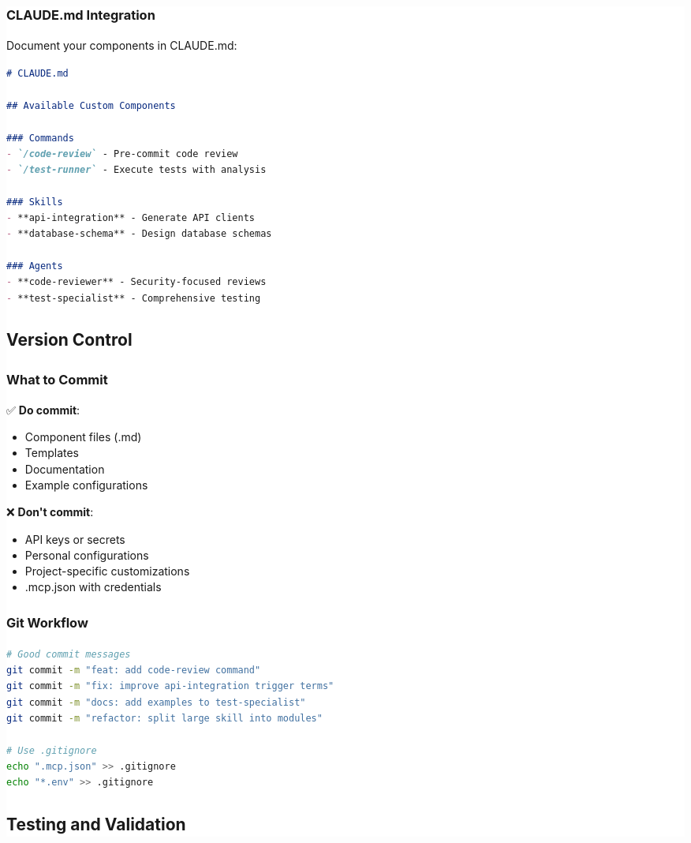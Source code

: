 ### CLAUDE.md Integration

Document your components in CLAUDE.md:

```markdown
# CLAUDE.md

## Available Custom Components

### Commands
- `/code-review` - Pre-commit code review
- `/test-runner` - Execute tests with analysis

### Skills
- **api-integration** - Generate API clients
- **database-schema** - Design database schemas

### Agents
- **code-reviewer** - Security-focused reviews
- **test-specialist** - Comprehensive testing
```

## Version Control

### What to Commit

✅ **Do commit**:
- Component files (.md)
- Templates
- Documentation
- Example configurations

❌ **Don't commit**:
- API keys or secrets
- Personal configurations
- Project-specific customizations
- .mcp.json with credentials

### Git Workflow

```bash
# Good commit messages
git commit -m "feat: add code-review command"
git commit -m "fix: improve api-integration trigger terms"
git commit -m "docs: add examples to test-specialist"
git commit -m "refactor: split large skill into modules"

# Use .gitignore
echo ".mcp.json" >> .gitignore
echo "*.env" >> .gitignore
```

## Testing and Validation
